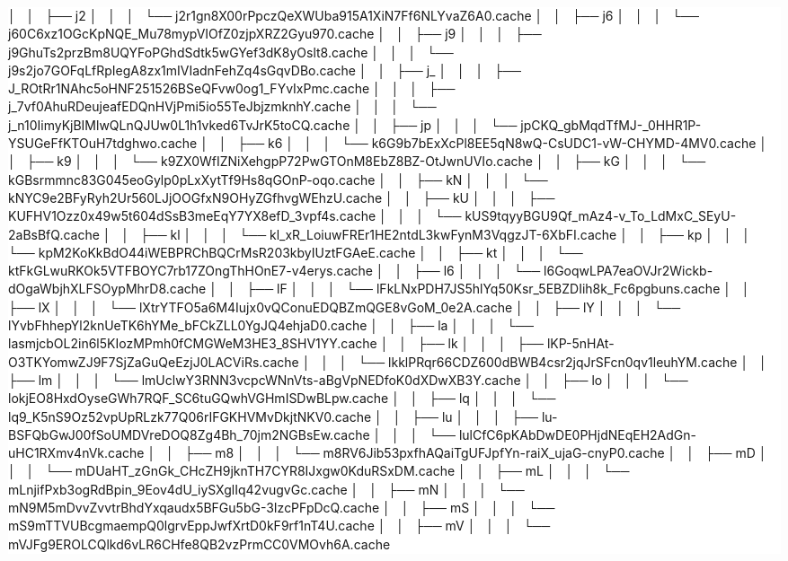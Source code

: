 │   │               ├── j2
│   │               │   └── j2r1gn8X00rPpczQeXWUba915A1XiN7Ff6NLYvaZ6A0.cache
│   │               ├── j6
│   │               │   └── j60C6xz1OGcKpNQE_Mu78mypVIOfZ0zjpXRZ2Gyu970.cache
│   │               ├── j9
│   │               │   ├── j9GhuTs2przBm8UQYFoPGhdSdtk5wGYef3dK8yOslt8.cache
│   │               │   └── j9s2jo7GOFqLfRpIegA8zx1mIVIadnFehZq4sGqvDBo.cache
│   │               ├── j_
│   │               │   ├── J_ROtRr1NAhc5oHNF251526BSeQFvw0og1_FYvIxPmc.cache
│   │               │   ├── j_7vf0AhuRDeujeafEDQnHVjPmi5io55TeJbjzmknhY.cache
│   │               │   └── j_n10IimyKjBIMlwQLnQJUw0L1h1vked6TvJrK5toCQ.cache
│   │               ├── jp
│   │               │   └── jpCKQ_gbMqdTfMJ-_0HHR1P-YSUGeFfKTOuH7tdghwo.cache
│   │               ├── k6
│   │               │   └── k6G9b7bExXcPl8EE5qN8wQ-CsUDC1-vW-CHYMD-4MV0.cache
│   │               ├── k9
│   │               │   └── k9ZX0WfIZNiXehgpP72PwGTOnM8EbZ8BZ-OtJwnUVIo.cache
│   │               ├── kG
│   │               │   └── kGBsrmmnc83G045eoGylp0pLxXytTf9Hs8qGOnP-oqo.cache
│   │               ├── kN
│   │               │   └── kNYC9e2BFyRyh2Ur560LJjOOGfxN9OHyZGfhvgWEhzU.cache
│   │               ├── kU
│   │               │   ├── KUFHV1Ozz0x49w5t604dSsB3meEqY7YX8efD_3vpf4s.cache
│   │               │   └── kUS9tqyyBGU9Qf_mAz4-v_To_LdMxC_SEyU-2aBsBfQ.cache
│   │               ├── kl
│   │               │   └── kl_xR_LoiuwFREr1HE2ntdL3kwFynM3VqgzJT-6XbFI.cache
│   │               ├── kp
│   │               │   └── kpM2KoKkBdO44iWEBPRChBQCrMsR203kbyIUztFGAeE.cache
│   │               ├── kt
│   │               │   └── ktFkGLwuRKOk5VTFBOYC7rb17ZOngThHOnE7-v4erys.cache
│   │               ├── l6
│   │               │   └── l6GoqwLPA7eaOVJr2Wickb-dOgaWbjhXLFSOypMhrD8.cache
│   │               ├── lF
│   │               │   └── lFkLNxPDH7JS5hlYq50Ksr_5EBZDIih8k_Fc6pgbuns.cache
│   │               ├── lX
│   │               │   └── lXtrYTFO5a6M4Iujx0vQConuEDQBZmQGE8vGoM_0e2A.cache
│   │               ├── lY
│   │               │   └── lYvbFhhepYl2knUeTK6hYMe_bFCkZLL0YgJQ4ehjaD0.cache
│   │               ├── la
│   │               │   └── lasmjcbOL2in6l5KIozMPmh0fCMGWeM3HE3_8SHV1YY.cache
│   │               ├── lk
│   │               │   ├── lKP-5nHAt-O3TKYomwZJ9F7SjZaGuQeEzjJ0LACViRs.cache
│   │               │   └── lkklPRqr66CDZ600dBWB4csr2jqJrSFcn0qv1leuhYM.cache
│   │               ├── lm
│   │               │   └── lmUclwY3RNN3vcpcWNnVts-aBgVpNEDfoK0dXDwXB3Y.cache
│   │               ├── lo
│   │               │   └── lokjEO8HxdOyseGWh7RQF_SC6tuGQwhVGHmISDwBLpw.cache
│   │               ├── lq
│   │               │   └── lq9_K5nS9Oz52vpUpRLzk77Q06rIFGKHVMvDkjtNKV0.cache
│   │               ├── lu
│   │               │   ├── lu-BSFQbGwJ00fSoUMDVreDOQ8Zg4Bh_70jm2NGBsEw.cache
│   │               │   └── lulCfC6pKAbDwDE0PHjdNEqEH2AdGn-uHC1RXmv4nVk.cache
│   │               ├── m8
│   │               │   └── m8RV6Jib53pxfhAQaiTgUFJpfYn-raiX_ujaG-cnyP0.cache
│   │               ├── mD
│   │               │   └── mDUaHT_zGnGk_CHcZH9jknTH7CYR8IJxgw0KduRSxDM.cache
│   │               ├── mL
│   │               │   └── mLnjifPxb3ogRdBpin_9Eov4dU_iySXglIq42vugvGc.cache
│   │               ├── mN
│   │               │   └── mN9M5mDvvZvvtrBhdYxqaudx5BFGu5bG-3IzcPFpDcQ.cache
│   │               ├── mS
│   │               │   └── mS9mTTVUBcgmaempQ0lgrvEppJwfXrtD0kF9rf1nT4U.cache
│   │               ├── mV
│   │               │   └── mVJFg9EROLCQlkd6vLR6CHfe8QB2vzPrmCC0VMOvh6A.cache